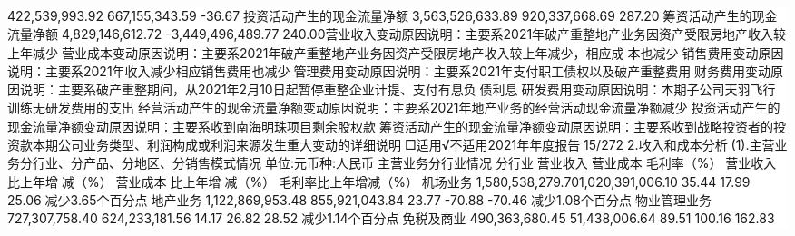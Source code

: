 422,539,993.92
667,155,343.59
-36.67
投资活动产生的现金流量净额
3,563,526,633.89
920,337,668.69
287.20
筹资活动产生的现金流量净额
4,829,146,612.72
-3,449,496,489.77
240.00营业收入变动原因说明：主要系2021年破产重整地产业务因资产受限房地产收入较上年减少
营业成本变动原因说明：主要系2021年破产重整地产业务因资产受限房地产收入较上年减少，相应成
本也减少
销售费用变动原因说明：主要系2021年收入减少相应销售费用也减少
管理费用变动原因说明：主要系2021年支付职工债权以及破产重整费用
财务费用变动原因说明：主要系破产重整期间，从2021年2月10日起暂停重整企业计提、支付有息负
债利息
研发费用变动原因说明：本期子公司天羽飞行训练无研发费用的支出
经营活动产生的现金流量净额变动原因说明：主要系2021年地产业务的经营活动现金流量净额减少
投资活动产生的现金流量净额变动原因说明：主要系收到南海明珠项目剩余股权款
筹资活动产生的现金流量净额变动原因说明：主要系收到战略投资者的投资款本期公司业务类型、利润构成或利润来源发生重大变动的详细说明
□适用√不适用2021年年度报告
15/272
2.收入和成本分析
(1).主营业务分行业、分产品、分地区、分销售模式情况
单位:元币种:人民币
主营业务分行业情况
分行业
营业收入
营业成本
毛利率（%）
营业收入
比上年增
减（%）
营业成本
比上年增
减（%）
毛利率比上年增减（%）
机场业务
1,580,538,279.701,020,391,006.10
35.44
17.99
25.06
减少3.65个百分点
地产业务
1,122,869,953.48
855,921,043.84
23.77
-70.88
-70.46
减少1.08个百分点
物业管理业务
727,307,758.40
624,233,181.56
14.17
26.82
28.52
减少1.14个百分点
免税及商业
490,363,680.45
51,438,006.64
89.51
100.16
162.83